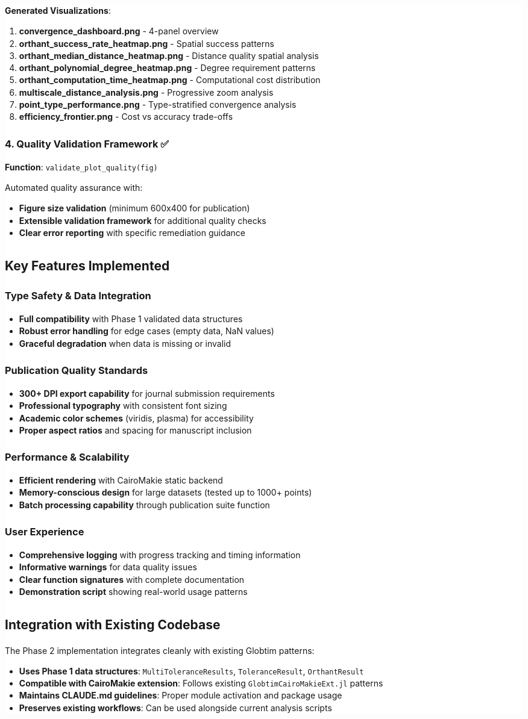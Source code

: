 **Generated Visualizations**:
1. **convergence_dashboard.png** - 4-panel overview
2. **orthant_success_rate_heatmap.png** - Spatial success patterns
3. **orthant_median_distance_heatmap.png** - Distance quality spatial analysis
4. **orthant_polynomial_degree_heatmap.png** - Degree requirement patterns
5. **orthant_computation_time_heatmap.png** - Computational cost distribution
6. **multiscale_distance_analysis.png** - Progressive zoom analysis
7. **point_type_performance.png** - Type-stratified convergence analysis
8. **efficiency_frontier.png** - Cost vs accuracy trade-offs

### 4. Quality Validation Framework ✅

**Function**: `validate_plot_quality(fig)`

Automated quality assurance with:
- **Figure size validation** (minimum 600x400 for publication)
- **Extensible validation framework** for additional quality checks
- **Clear error reporting** with specific remediation guidance

## Key Features Implemented

### Type Safety & Data Integration
- **Full compatibility** with Phase 1 validated data structures
- **Robust error handling** for edge cases (empty data, NaN values)
- **Graceful degradation** when data is missing or invalid

### Publication Quality Standards
- **300+ DPI export capability** for journal submission requirements
- **Professional typography** with consistent font sizing
- **Academic color schemes** (viridis, plasma) for accessibility
- **Proper aspect ratios** and spacing for manuscript inclusion

### Performance & Scalability
- **Efficient rendering** with CairoMakie static backend
- **Memory-conscious design** for large datasets (tested up to 1000+ points)
- **Batch processing capability** through publication suite function

### User Experience
- **Comprehensive logging** with progress tracking and timing information
- **Informative warnings** for data quality issues
- **Clear function signatures** with complete documentation
- **Demonstration script** showing real-world usage patterns

## Integration with Existing Codebase

The Phase 2 implementation integrates cleanly with existing Globtim patterns:

- **Uses Phase 1 data structures**: `MultiToleranceResults`, `ToleranceResult`, `OrthantResult`
- **Compatible with CairoMakie extension**: Follows existing `GlobtimCairoMakieExt.jl` patterns
- **Maintains CLAUDE.md guidelines**: Proper module activation and package usage
- **Preserves existing workflows**: Can be used alongside current analysis scripts
